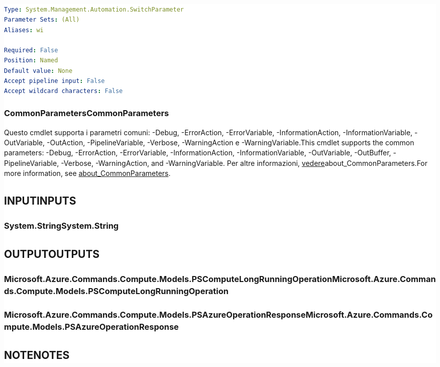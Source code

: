 ```yaml
Type: System.Management.Automation.SwitchParameter
Parameter Sets: (All)
Aliases: wi

Required: False
Position: Named
Default value: None
Accept pipeline input: False
Accept wildcard characters: False
```

### <span data-ttu-id="662c8-131">CommonParameters</span><span class="sxs-lookup"><span data-stu-id="662c8-131">CommonParameters</span></span>
<span data-ttu-id="662c8-132">Questo cmdlet supporta i parametri comuni: -Debug, -ErrorAction, -ErrorVariable, -InformationAction, -InformationVariable, -OutVariable, -OutAction, -PipelineVariable, -Verbose, -WarningAction e -WarningVariable.</span><span class="sxs-lookup"><span data-stu-id="662c8-132">This cmdlet supports the common parameters: -Debug, -ErrorAction, -ErrorVariable, -InformationAction, -InformationVariable, -OutVariable, -OutBuffer, -PipelineVariable, -Verbose, -WarningAction, and -WarningVariable.</span></span> <span data-ttu-id="662c8-133">Per altre informazioni, [vedere](http://go.microsoft.com/fwlink/?LinkID=113216)about_CommonParameters.</span><span class="sxs-lookup"><span data-stu-id="662c8-133">For more information, see [about_CommonParameters](http://go.microsoft.com/fwlink/?LinkID=113216).</span></span>

## <span data-ttu-id="662c8-134">INPUT</span><span class="sxs-lookup"><span data-stu-id="662c8-134">INPUTS</span></span>

### <span data-ttu-id="662c8-135">System.String</span><span class="sxs-lookup"><span data-stu-id="662c8-135">System.String</span></span>

## <span data-ttu-id="662c8-136">OUTPUT</span><span class="sxs-lookup"><span data-stu-id="662c8-136">OUTPUTS</span></span>

### <span data-ttu-id="662c8-137">Microsoft.Azure.Commands.Compute.Models.PSComputeLongRunningOperation</span><span class="sxs-lookup"><span data-stu-id="662c8-137">Microsoft.Azure.Commands.Compute.Models.PSComputeLongRunningOperation</span></span>

### <span data-ttu-id="662c8-138">Microsoft.Azure.Commands.Compute.Models.PSAzureOperationResponse</span><span class="sxs-lookup"><span data-stu-id="662c8-138">Microsoft.Azure.Commands.Compute.Models.PSAzureOperationResponse</span></span>

## <span data-ttu-id="662c8-139">NOTE</span><span class="sxs-lookup"><span data-stu-id="662c8-139">NOTES</span></span>
